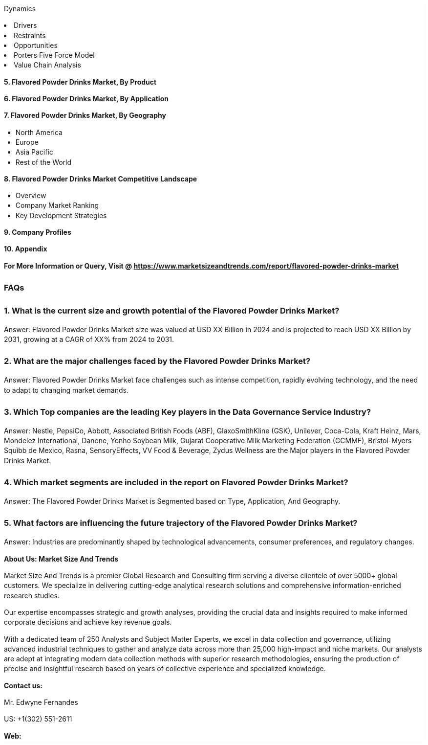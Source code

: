 Dynamics</span></li><li><span class="">Drivers</span></li><li><span class="">Restraints</span></li><li><span class="">Opportunities</span></li><li><span class="">Porters Five Force Model</span></li><li><span class="">Value Chain Analysis</span></li></ul></div><div class="" data-test-id=""><p><strong><span class="">5. Flavored Powder Drinks Market, By Product</span></strong></p></div><div class="" data-test-id=""><p><strong><span class="">6. Flavored Powder Drinks Market, By Application</span></strong></p></div><div class="" data-test-id=""><p><strong><span class="">7. Flavored Powder Drinks Market, By Geography</span></strong></p></div><div class="" data-test-id=""><ul><li><span class="">North America</span></li><li><span class="">Europe</span></li><li><span class="">Asia Pacific</span></li><li><span class="">Rest of the World</span></li></ul></div><div class="" data-test-id=""><p><strong><span class="">8. Flavored Powder Drinks Market Competitive Landscape</span></strong></p></div><div class="" data-test-id=""><ul><li><span class="">Overview</span></li><li><span class="">Company Market Ranking</span></li><li><span class="">Key Development Strategies</span></li></ul></div><div class="" data-test-id=""><p><strong><span class="">9. Company Profiles</span></strong></p></div><div class="" data-test-id=""><p><strong><span class="">10. Appendix</span></strong></p></div><div class="" data-test-id=""><p><strong><span class="">For More Information or Query, Visit @ <a href="https://www.marketsizeandtrends.com/report/flavored-powder-drinks-market" target="_blank">https://www.marketsizeandtrends.com/report/flavored-powder-drinks-market</a></span></strong></p></div><div class="" data-test-id=""><div class="article-main__content" data-test-id="publishing-text-block"><h3><strong><span class="">FAQs</span></strong></h3></div><div class="article-main__content" data-test-id="publishing-text-block"><h3><span class="">1. What is the current size and growth potential of the Flavored Powder Drinks Market?</span></h3></div><div class="article-main__content" data-test-id="publishing-text-block"><p><span class="font-[700]">Answer</span><span class="">: Flavored Powder Drinks Market size was valued at USD XX Billion in 2024 and is projected to reach USD XX Billion by 2031, growing at a CAGR of XX% from 2024 to 2031.</span></p></div><div class="article-main__content" data-test-id="publishing-text-block"><h3><span class="">2. What are the major challenges faced by the Flavored Powder Drinks Market?</span></h3></div><div class="article-main__content" data-test-id="publishing-text-block"><p><span class="font-[700]">Answer</span><span class="">: Flavored Powder Drinks Market face challenges such as intense competition, rapidly evolving technology, and the need to adapt to changing market demands.</span></p></div><div class="article-main__content" data-test-id="publishing-text-block"><h3><span class="">3. Which Top companies are the leading Key players in the Data Governance Service Industry?</span></h3></div><div class="article-main__content" data-test-id="publishing-text-block"><p><span class="font-[700]">Answer</span><span class="">: Nestle, PepsiCo, Abbott, Associated British Foods (ABF), GlaxoSmithKline (GSK), Unilever, Coca-Cola, Kraft Heinz, Mars, Mondelez International, Danone, Yonho Soybean Milk, Gujarat Cooperative Milk Marketing Federation (GCMMF), Bristol-Myers Squibb de Mexico, Rasna, SensoryEffects, VV Food & Beverage, Zydus Wellness are the Major players in the Flavored Powder Drinks Market.</span></p></div><div class="article-main__content" data-test-id="publishing-text-block"><h3><span class="">4. Which market segments are included in the report on Flavored Powder Drinks Market?</span></h3></div><div class="article-main__content" data-test-id="publishing-text-block"><p><span class="font-[700]">Answer</span><span class="">: The Flavored Powder Drinks Market is Segmented based on Type, Application, And Geography.</span></p></div><div class="article-main__content" data-test-id="publishing-text-block"><h3><span class="">5. What factors are influencing the future trajectory of the Flavored Powder Drinks Market?</span></h3></div><div class="article-main__content" data-test-id="publishing-text-block"><p><span class="font-[700]">Answer:</span><span class="">&nbsp;Industries are predominantly shaped by technological advancements, consumer preferences, and regulatory changes.</span></p></div><p><strong><span class="">About Us: Market Size And Trends</span></strong></p></div><div class="" data-test-id=""><p><span class="">Market Size And Trends is a premier Global Research and Consulting firm serving a diverse clientele of over 5000+ global customers. We specialize in delivering cutting-edge analytical research solutions and comprehensive information-enriched research studies.</span></p></div><div class="" data-test-id=""><p><span class="">Our expertise encompasses strategic and growth analyses, providing the crucial data and insights required to make informed corporate decisions and achieve key revenue goals.</span></p></div><div class="" data-test-id=""><p><span class="">With a dedicated team of 250 Analysts and Subject Matter Experts, we excel in data collection and governance, utilizing advanced industrial techniques to gather and analyze data across more than 25,000 high-impact and niche markets. Our analysts are adept at integrating modern data collection methods with superior research methodologies, ensuring the production of precise and insightful research based on years of collective experience and specialized knowledge.</span></p></div><div class="" data-test-id=""><p><strong><span class="">Contact us:</span></strong></p></div><div class="" data-test-id=""><p><span class="">Mr. Edwyne Fernandes</span></p></div><div class="" data-test-id=""><p><span class="">US: +1(302) 551-2611<br /></span></p><p><span class=""><strong>Web:</strong>